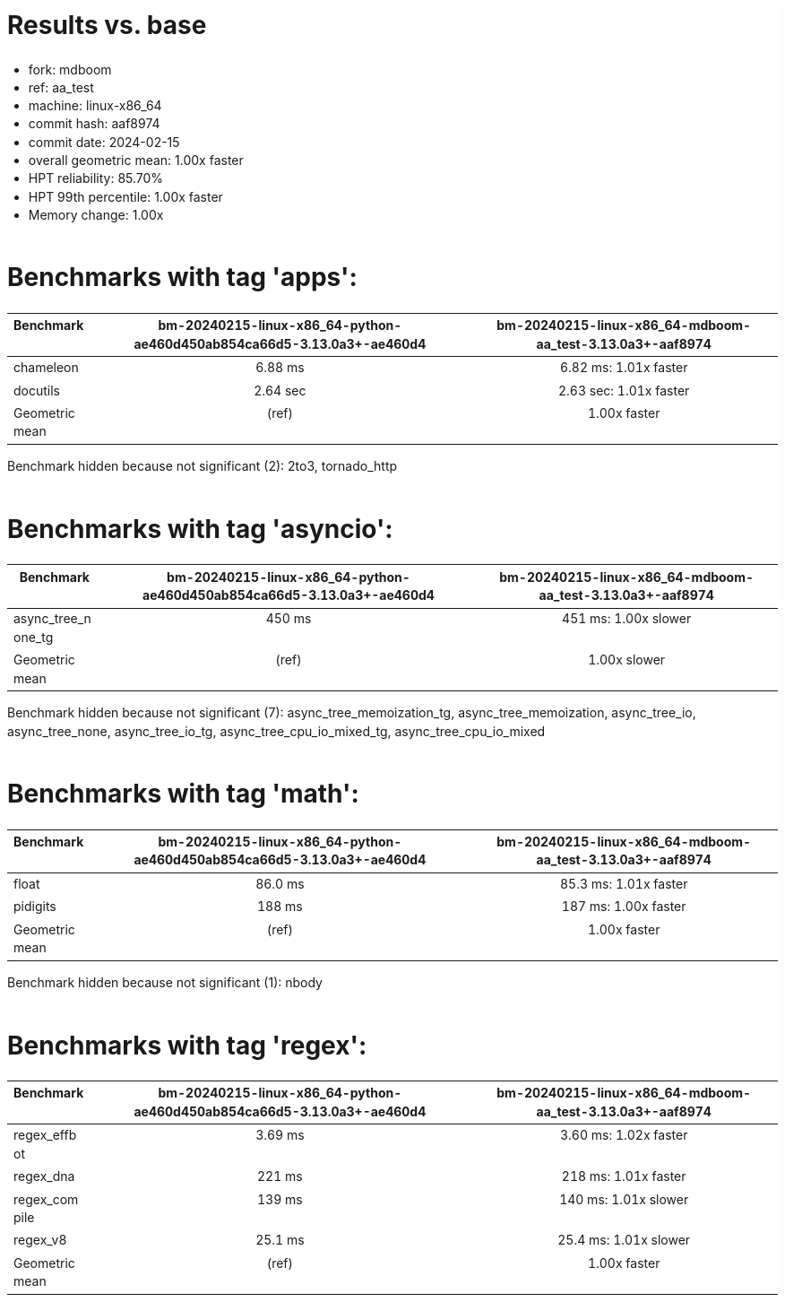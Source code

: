 # Results vs. base

- fork: mdboom
- ref: aa_test
- machine: linux-x86_64
- commit hash: aaf8974
- commit date: 2024-02-15
- overall geometric mean: 1.00x faster
- HPT reliability: 85.70%
- HPT 99th percentile: 1.00x faster
- Memory change: 1.00x

Benchmarks with tag 'apps':
===========================

| Benchmark      | bm-20240215-linux-x86_64-python-ae460d450ab854ca66d5-3.13.0a3+-ae460d4 | bm-20240215-linux-x86_64-mdboom-aa_test-3.13.0a3+-aaf8974 |
|----------------|:----------------------------------------------------------------------:|:---------------------------------------------------------:|
| chameleon      | 6.88 ms                                                                | 6.82 ms: 1.01x faster                                     |
| docutils       | 2.64 sec                                                               | 2.63 sec: 1.01x faster                                    |
| Geometric mean | (ref)                                                                  | 1.00x faster                                              |

Benchmark hidden because not significant (2): 2to3, tornado_http

Benchmarks with tag 'asyncio':
==============================

| Benchmark          | bm-20240215-linux-x86_64-python-ae460d450ab854ca66d5-3.13.0a3+-ae460d4 | bm-20240215-linux-x86_64-mdboom-aa_test-3.13.0a3+-aaf8974 |
|--------------------|:----------------------------------------------------------------------:|:---------------------------------------------------------:|
| async_tree_none_tg | 450 ms                                                                 | 451 ms: 1.00x slower                                      |
| Geometric mean     | (ref)                                                                  | 1.00x slower                                              |

Benchmark hidden because not significant (7): async_tree_memoization_tg, async_tree_memoization, async_tree_io, async_tree_none, async_tree_io_tg, async_tree_cpu_io_mixed_tg, async_tree_cpu_io_mixed

Benchmarks with tag 'math':
===========================

| Benchmark      | bm-20240215-linux-x86_64-python-ae460d450ab854ca66d5-3.13.0a3+-ae460d4 | bm-20240215-linux-x86_64-mdboom-aa_test-3.13.0a3+-aaf8974 |
|----------------|:----------------------------------------------------------------------:|:---------------------------------------------------------:|
| float          | 86.0 ms                                                                | 85.3 ms: 1.01x faster                                     |
| pidigits       | 188 ms                                                                 | 187 ms: 1.00x faster                                      |
| Geometric mean | (ref)                                                                  | 1.00x faster                                              |

Benchmark hidden because not significant (1): nbody

Benchmarks with tag 'regex':
============================

| Benchmark      | bm-20240215-linux-x86_64-python-ae460d450ab854ca66d5-3.13.0a3+-ae460d4 | bm-20240215-linux-x86_64-mdboom-aa_test-3.13.0a3+-aaf8974 |
|----------------|:----------------------------------------------------------------------:|:---------------------------------------------------------:|
| regex_effbot   | 3.69 ms                                                                | 3.60 ms: 1.02x faster                                     |
| regex_dna      | 221 ms                                                                 | 218 ms: 1.01x faster                                      |
| regex_compile  | 139 ms                                                                 | 140 ms: 1.01x slower                                      |
| regex_v8       | 25.1 ms                                                                | 25.4 ms: 1.01x slower                                     |
| Geometric mean | (ref)                                                                  | 1.00x faster                                              |
